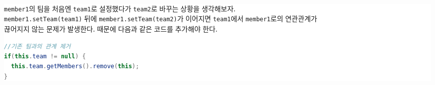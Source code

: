`member1`의 팀을 처음엔 `team1`로 설정했다가 `team2`로 바꾸는 상황을 생각해보자.<br>
`member1.setTeam(team1)` 뒤에 `member1.setTeam(team2)`가 이어지면 `team1`에서 `member1`로의 연관관계가<br>
끊어지지 않는 문제가 발생한다. 때문에 다음과 같은 코드를 추가해야 한다.<br>
```java
//기존 팀과의 관계 제거
if(this.team != null) {
  this.team.getMembers().remove(this);
}
```

<script src="https://utteranc.es/client.js"
        repo="yooniversal/blog-comments"
        issue-term="pathname"
        theme="github-light"
        crossorigin="anonymous"
        async>
</script>
